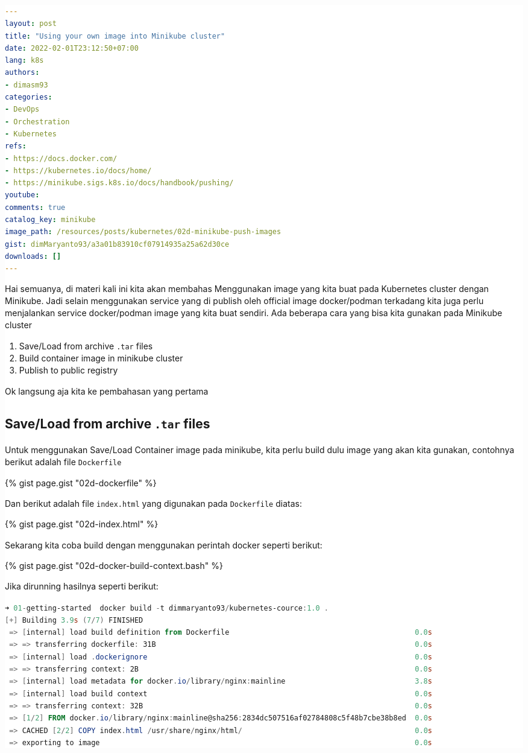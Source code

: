 ```yaml
---
layout: post
title: "Using your own image into Minikube cluster"
date: 2022-02-01T23:12:50+07:00
lang: k8s
authors:
- dimasm93
categories:
- DevOps
- Orchestration
- Kubernetes
refs: 
- https://docs.docker.com/
- https://kubernetes.io/docs/home/
- https://minikube.sigs.k8s.io/docs/handbook/pushing/
youtube: 
comments: true
catalog_key: minikube
image_path: /resources/posts/kubernetes/02d-minikube-push-images
gist: dimMaryanto93/a3a01b83910cf07914935a25a62d30ce
downloads: []
---
```



Hai semuanya, di materi kali ini kita akan membahas Menggunakan image yang kita buat pada Kubernetes cluster dengan Minikube. Jadi selain menggunakan service yang di publish oleh official image docker/podman terkadang kita juga perlu menjalankan service docker/podman image yang kita buat sendiri. Ada beberapa cara yang bisa kita gunakan pada Minikube cluster

1. Save/Load from archive `.tar` files
2. Build container image in minikube cluster
3. Publish to public registry

Ok langsung aja kita ke pembahasan yang pertama



## Save/Load from archive `.tar` files

Untuk menggunakan Save/Load Container image pada minikube, kita perlu build dulu image yang akan kita gunakan, contohnya berikut adalah file `Dockerfile` 

{% gist page.gist "02d-dockerfile" %}

Dan berikut adalah file `index.html` yang digunakan pada `Dockerfile` diatas:

{% gist page.gist "02d-index.html" %}

Sekarang kita coba build dengan menggunakan perintah docker seperti berikut:

{% gist page.gist "02d-docker-build-context.bash" %}

Jika dirunning hasilnya seperti berikut:

```powershell
➜ 01-getting-started  docker build -t dimmaryanto93/kubernetes-cource:1.0 .
[+] Building 3.9s (7/7) FINISHED
 => [internal] load build definition from Dockerfile                                           0.0s
 => => transferring dockerfile: 31B                                                            0.0s
 => [internal] load .dockerignore                                                              0.0s
 => => transferring context: 2B                                                                0.0s
 => [internal] load metadata for docker.io/library/nginx:mainline                              3.8s
 => [internal] load build context                                                              0.0s
 => => transferring context: 32B                                                               0.0s
 => [1/2] FROM docker.io/library/nginx:mainline@sha256:2834dc507516af02784808c5f48b7cbe38b8ed  0.0s
 => CACHED [2/2] COPY index.html /usr/share/nginx/html/                                        0.0s
 => exporting to image                                                                         0.0s
```